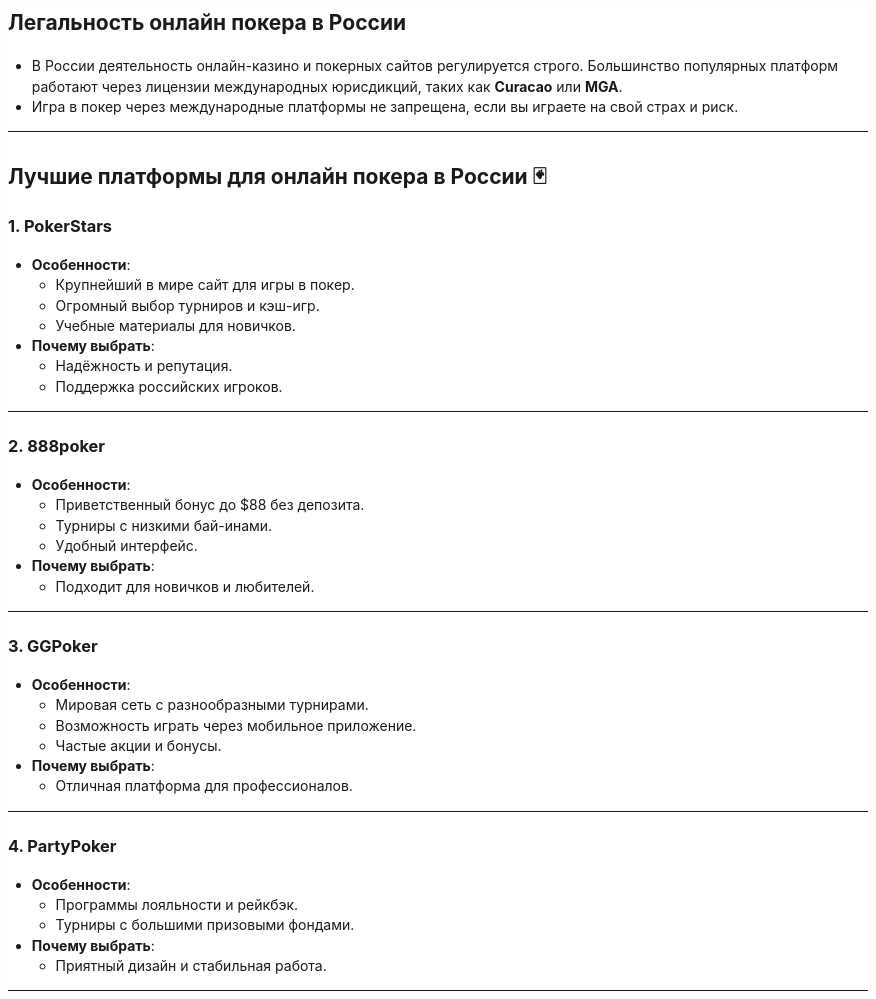 ## Легальность онлайн покера в России

- В России деятельность онлайн-казино и покерных сайтов регулируется строго. Большинство популярных платформ работают через лицензии международных юрисдикций, таких как **Curacao** или **MGA**.
- Игра в покер через международные платформы не запрещена, если вы играете на свой страх и риск.

---

## Лучшие платформы для онлайн покера в России 🃏

### 1. **PokerStars**
- **Особенности**:
  - Крупнейший в мире сайт для игры в покер.
  - Огромный выбор турниров и кэш-игр.
  - Учебные материалы для новичков.
- **Почему выбрать**:
  - Надёжность и репутация.
  - Поддержка российских игроков.

---

### 2. **888poker**
- **Особенности**:
  - Приветственный бонус до $88 без депозита.
  - Турниры с низкими бай-инами.
  - Удобный интерфейс.
- **Почему выбрать**:
  - Подходит для новичков и любителей.

---

### 3. **GGPoker**
- **Особенности**:
  - Мировая сеть с разнообразными турнирами.
  - Возможность играть через мобильное приложение.
  - Частые акции и бонусы.
- **Почему выбрать**:
  - Отличная платформа для профессионалов.

---

### 4. **PartyPoker**
- **Особенности**:
  - Программы лояльности и рейкбэк.
  - Турниры с большими призовыми фондами.
- **Почему выбрать**:
  - Приятный дизайн и стабильная работа.

---
